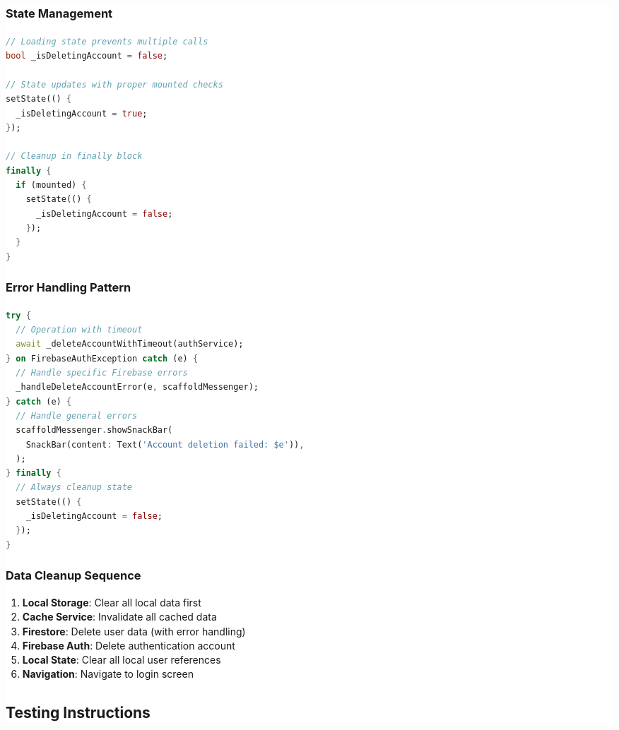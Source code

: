 ### State Management
```dart
// Loading state prevents multiple calls
bool _isDeletingAccount = false;

// State updates with proper mounted checks
setState(() {
  _isDeletingAccount = true;
});

// Cleanup in finally block
finally {
  if (mounted) {
    setState(() {
      _isDeletingAccount = false;
    });
  }
}
```

### Error Handling Pattern
```dart
try {
  // Operation with timeout
  await _deleteAccountWithTimeout(authService);
} on FirebaseAuthException catch (e) {
  // Handle specific Firebase errors
  _handleDeleteAccountError(e, scaffoldMessenger);
} catch (e) {
  // Handle general errors
  scaffoldMessenger.showSnackBar(
    SnackBar(content: Text('Account deletion failed: $e')),
  );
} finally {
  // Always cleanup state
  setState(() {
    _isDeletingAccount = false;
  });
}
```

### Data Cleanup Sequence
1. **Local Storage**: Clear all local data first
2. **Cache Service**: Invalidate all cached data
3. **Firestore**: Delete user data (with error handling)
4. **Firebase Auth**: Delete authentication account
5. **Local State**: Clear all local user references
6. **Navigation**: Navigate to login screen

## Testing Instructions
